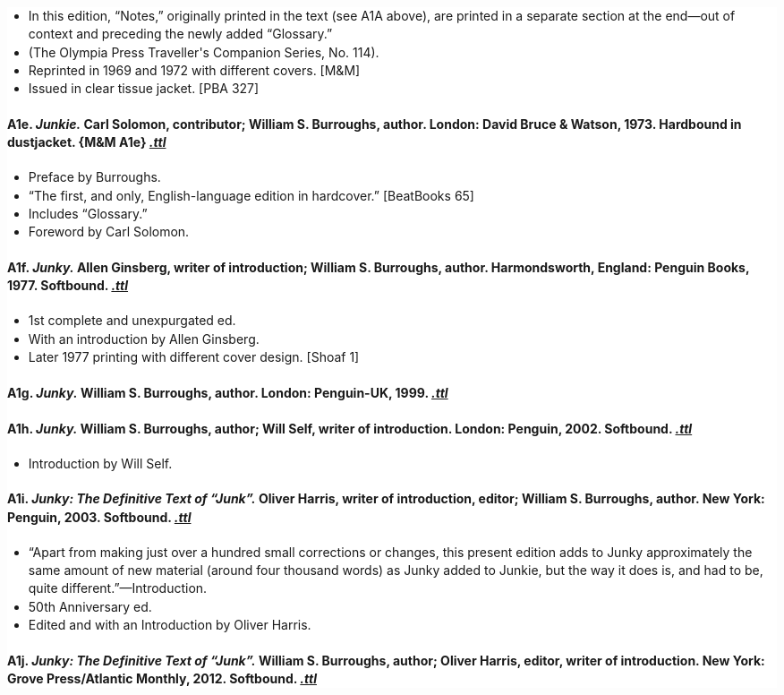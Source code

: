- In this edition, “Notes,” originally printed in the text (see A1A above), are printed in a separate section at the end—out of context and preceding the newly added “Glossary.”
- (The Olympia Press Traveller's Companion Series, No. 114).
- Reprinted in 1969 and 1972 with different covers. [M&M]
- Issued in clear tissue jacket. [PBA 327]

#### A1e. _Junkie._ Carl Solomon, contributor; William S. Burroughs, author. London: David Bruce & Watson, 1973. Hardbound in dustjacket. {M&M A1e} _[.ttl](http://bradleypallen.org/anything-but-routine-ld/4.0/instance/A1e.ttl)_

- Preface by Burroughs.
- “The first, and only, English-language edition in hardcover.” [BeatBooks 65]
- Includes “Glossary.”
- Foreword by Carl Solomon.

#### A1f. _Junky._ Allen Ginsberg, writer of introduction; William S. Burroughs, author. Harmondsworth, England: Penguin Books, 1977. Softbound.  _[.ttl](http://bradleypallen.org/anything-but-routine-ld/4.0/instance/A1f.ttl)_

- 1st complete and unexpurgated ed.
- With an introduction by Allen Ginsberg.
- Later 1977 printing with different cover design. [Shoaf 1]

#### A1g. _Junky._ William S. Burroughs, author. London: Penguin-UK, 1999.  _[.ttl](http://bradleypallen.org/anything-but-routine-ld/4.0/instance/A1g.ttl)_


#### A1h. _Junky._ William S. Burroughs, author; Will Self, writer of introduction. London: Penguin, 2002. Softbound.  _[.ttl](http://bradleypallen.org/anything-but-routine-ld/4.0/instance/A1h.ttl)_

- Introduction by Will Self.

#### A1i. _Junky: The Definitive Text of “Junk”._ Oliver Harris, writer of introduction, editor; William S. Burroughs, author. New York: Penguin, 2003. Softbound.  _[.ttl](http://bradleypallen.org/anything-but-routine-ld/4.0/instance/A1i.ttl)_

- “Apart from making just over a hundred small corrections or changes, this present edition adds to Junky approximately the same amount of new material (around four thousand words) as Junky added to Junkie, but the way it does is, and had to be, quite different.”—Introduction.
- 50th Anniversary ed.
- Edited and with an Introduction by Oliver Harris.

#### A1j. _Junky: The Definitive Text of “Junk”._ William S. Burroughs, author; Oliver Harris, editor, writer of introduction. New York: Grove Press/Atlantic Monthly, 2012. Softbound.  _[.ttl](http://bradleypallen.org/anything-but-routine-ld/4.0/instance/A1j.ttl)_
